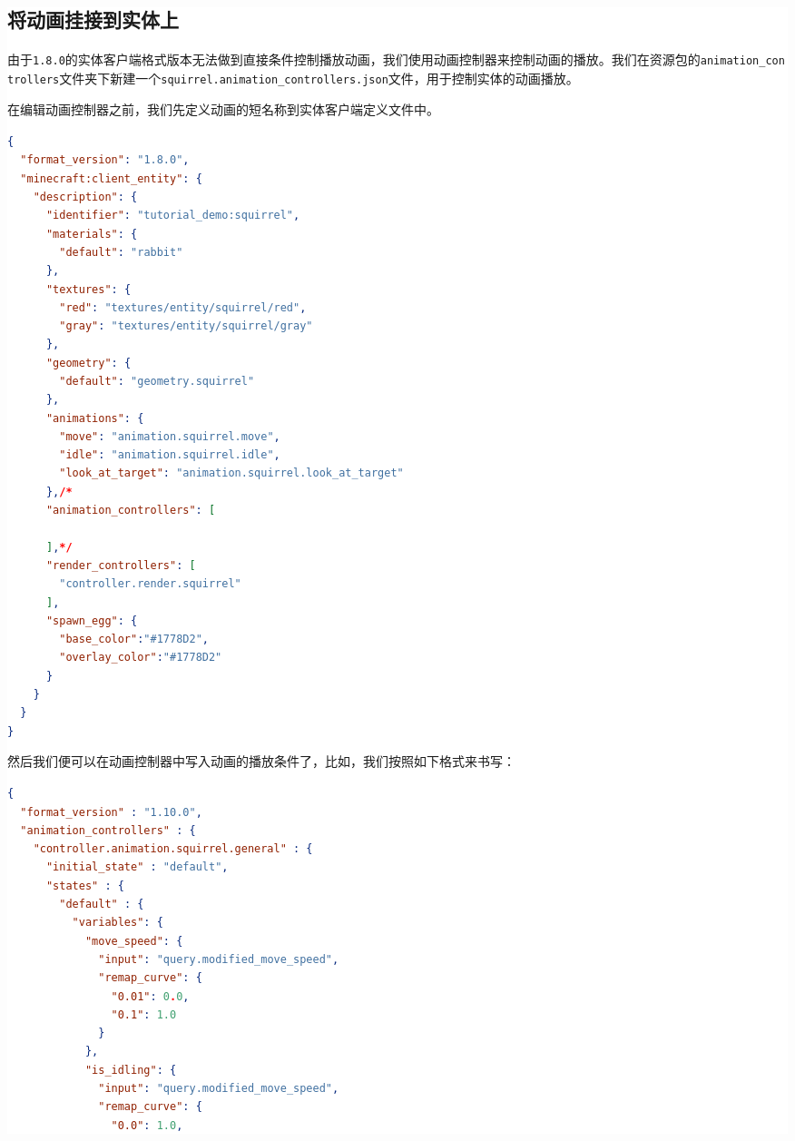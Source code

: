 ## 将动画挂接到实体上

由于`1.8.0`的实体客户端格式版本无法做到直接条件控制播放动画，我们使用动画控制器来控制动画的播放。我们在资源包的`animation_controllers`文件夹下新建一个`squirrel.animation_controllers.json`文件，用于控制实体的动画播放。

在编辑动画控制器之前，我们先定义动画的短名称到实体客户端定义文件中。

```json
{
  "format_version": "1.8.0",
  "minecraft:client_entity": {
    "description": {
      "identifier": "tutorial_demo:squirrel",
      "materials": {
        "default": "rabbit"
      },
      "textures": {
        "red": "textures/entity/squirrel/red",
        "gray": "textures/entity/squirrel/gray"
      },
      "geometry": {
        "default": "geometry.squirrel"
      },
      "animations": {
        "move": "animation.squirrel.move",
        "idle": "animation.squirrel.idle",
        "look_at_target": "animation.squirrel.look_at_target"
      },/*
      "animation_controllers": [
        
      ],*/
      "render_controllers": [
        "controller.render.squirrel"
      ],
      "spawn_egg": {
        "base_color":"#1778D2",
        "overlay_color":"#1778D2"
      }
    }
  }
}
```

然后我们便可以在动画控制器中写入动画的播放条件了，比如，我们按照如下格式来书写：

```json
{
  "format_version" : "1.10.0",
  "animation_controllers" : {
    "controller.animation.squirrel.general" : {
      "initial_state" : "default",
      "states" : {
        "default" : {
          "variables": {
            "move_speed": {
              "input": "query.modified_move_speed",
              "remap_curve": {
                "0.01": 0.0,
                "0.1": 1.0
              }
            },
            "is_idling": {
              "input": "query.modified_move_speed",
              "remap_curve": {
                "0.0": 1.0,
```